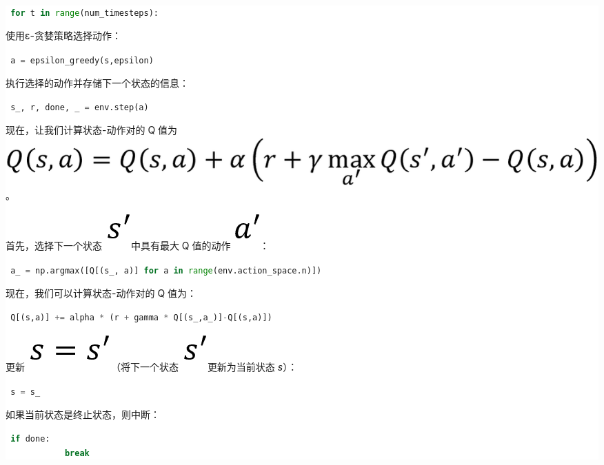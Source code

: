 ```py
 for t in range(num_timesteps): 
```

使用ε-贪婪策略选择动作：

```py
 a = epsilon_greedy(s,epsilon) 
```

执行选择的动作并存储下一个状态的信息：

```py
 s_, r, done, _ = env.step(a) 
```

现在，让我们计算状态-动作对的 Q 值为 ![](img/B15558_05_092.png)。

首先，选择下一个状态 ![](img/B15558_03_046.png)中具有最大 Q 值的动作 ![](img/B15558_05_116.png)：

```py
 a_ = np.argmax([Q[(s_, a)] for a in range(env.action_space.n)]) 
```

现在，我们可以计算状态-动作对的 Q 值为：

```py
 Q[(s,a)] += alpha * (r + gamma * Q[(s_,a_)]-Q[(s,a)]) 
```

更新 ![](img/B15558_05_118.png)（将下一个状态 ![](img/B15558_03_073.png)更新为当前状态 *s*）：

```py
 s = s_ 
```

如果当前状态是终止状态，则中断：

```py
 if done:
            break 
```
